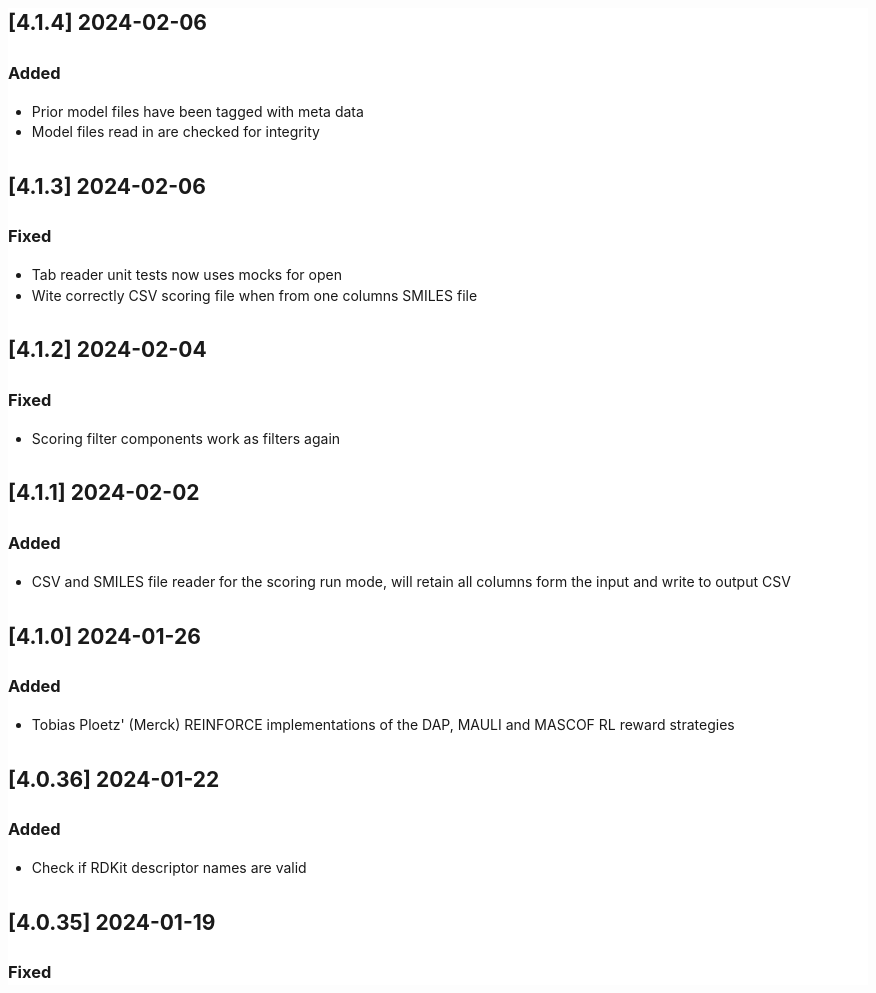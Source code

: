 
## [4.1.4] 2024-02-06

### Added

- Prior model files have been tagged with meta data
- Model files read in are checked for integrity


## [4.1.3] 2024-02-06

### Fixed

- Tab reader unit tests now uses mocks for open
- Wite correctly CSV scoring file when from one columns SMILES file


## [4.1.2] 2024-02-04

### Fixed

- Scoring filter components work as filters again


## [4.1.1] 2024-02-02

### Added

- CSV and SMILES file reader for the scoring run mode, will retain all columns form the input and write to output CSV


## [4.1.0] 2024-01-26

### Added

- Tobias Ploetz' (Merck) REINFORCE implementations of the DAP, MAULI and MASCOF RL reward strategies


## [4.0.36] 2024-01-22

### Added

- Check if RDKit descriptor names are valid


## [4.0.35] 2024-01-19

### Fixed
